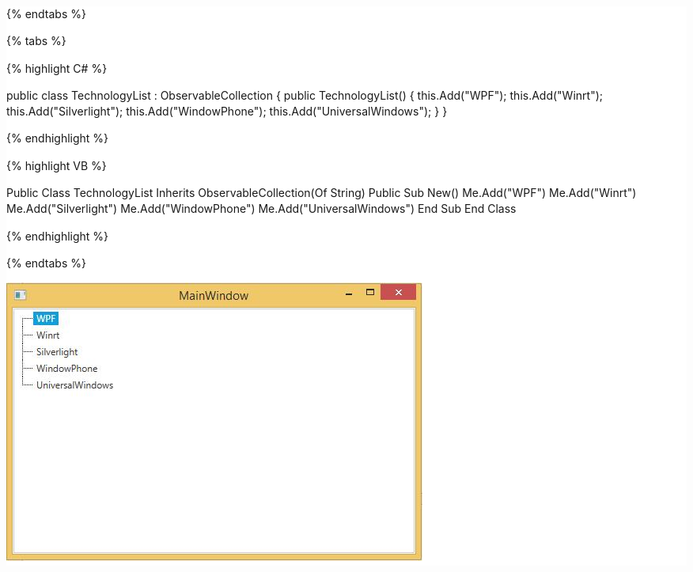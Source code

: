 {% endtabs %}


{% tabs %}

{% highlight C# %}

public class TechnologyList : ObservableCollection<string>
{
    public TechnologyList()
    {
        this.Add("WPF");
        this.Add("Winrt");
        this.Add("Silverlight");
        this.Add("WindowPhone");
        this.Add("UniversalWindows");
    }
}

{% endhighlight %}

{% highlight VB %}

Public Class TechnologyList
Inherits ObservableCollection(Of String)
Public Sub New()
Me.Add("WPF")
Me.Add("Winrt")
Me.Add("Silverlight")
Me.Add("WindowPhone")
Me.Add("UniversalWindows")
End Sub
End Class

{% endhighlight %}

{% endtabs %}  

![ItemSource for TreeViewAdv](Getting_Started_images/Getting_Started_img2.jpeg)
